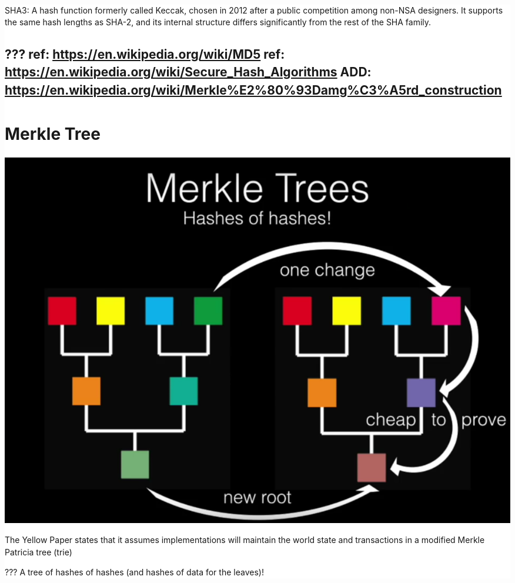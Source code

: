 SHA3: A hash function formerly called Keccak, chosen in 2012 after a public competition among non-NSA designers. It supports the same hash lengths as SHA-2, and its internal structure differs significantly from the rest of the SHA family.

???
ref: https://en.wikipedia.org/wiki/MD5
ref: https://en.wikipedia.org/wiki/Secure_Hash_Algorithms
ADD: https://en.wikipedia.org/wiki/Merkle%E2%80%93Damg%C3%A5rd_construction
---
# Merkle Tree
<p align=center>
    <img src="../media/merkle-tree.png" style="width:100%">
</p>
The Yellow Paper states that it assumes implementations will maintain the world state and transactions in a modified Merkle Patricia tree (trie)

???
A tree of hashes of hashes (and hashes of data for the leaves)!
